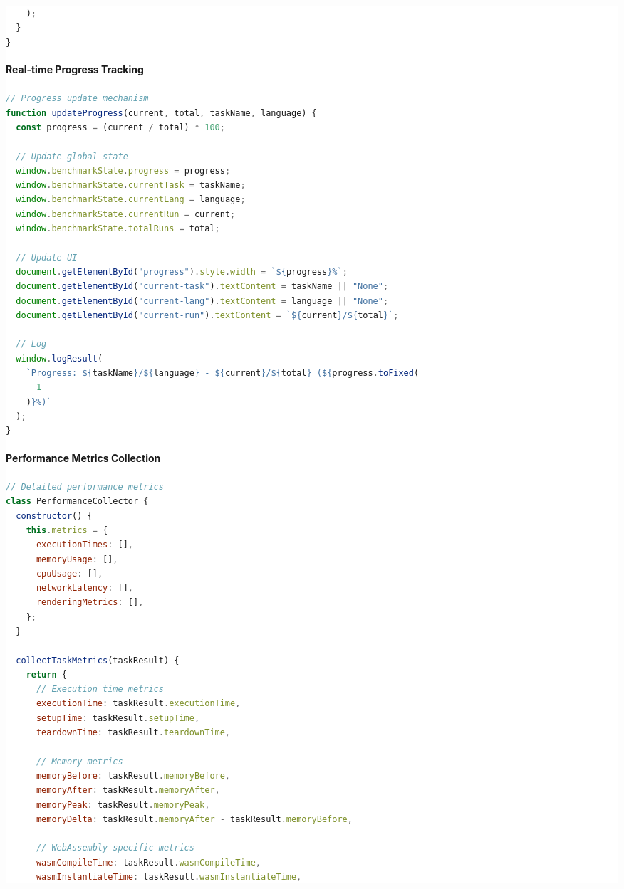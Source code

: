 ```javascript
    );
  }
}
```

#### **Real-time Progress Tracking**

```javascript
// Progress update mechanism
function updateProgress(current, total, taskName, language) {
  const progress = (current / total) * 100;

  // Update global state
  window.benchmarkState.progress = progress;
  window.benchmarkState.currentTask = taskName;
  window.benchmarkState.currentLang = language;
  window.benchmarkState.currentRun = current;
  window.benchmarkState.totalRuns = total;

  // Update UI
  document.getElementById("progress").style.width = `${progress}%`;
  document.getElementById("current-task").textContent = taskName || "None";
  document.getElementById("current-lang").textContent = language || "None";
  document.getElementById("current-run").textContent = `${current}/${total}`;

  // Log
  window.logResult(
    `Progress: ${taskName}/${language} - ${current}/${total} (${progress.toFixed(
      1
    )}%)`
  );
}
```

#### **Performance Metrics Collection**

```javascript
// Detailed performance metrics
class PerformanceCollector {
  constructor() {
    this.metrics = {
      executionTimes: [],
      memoryUsage: [],
      cpuUsage: [],
      networkLatency: [],
      renderingMetrics: [],
    };
  }

  collectTaskMetrics(taskResult) {
    return {
      // Execution time metrics
      executionTime: taskResult.executionTime,
      setupTime: taskResult.setupTime,
      teardownTime: taskResult.teardownTime,

      // Memory metrics
      memoryBefore: taskResult.memoryBefore,
      memoryAfter: taskResult.memoryAfter,
      memoryPeak: taskResult.memoryPeak,
      memoryDelta: taskResult.memoryAfter - taskResult.memoryBefore,

      // WebAssembly specific metrics
      wasmCompileTime: taskResult.wasmCompileTime,
      wasmInstantiateTime: taskResult.wasmInstantiateTime,
```